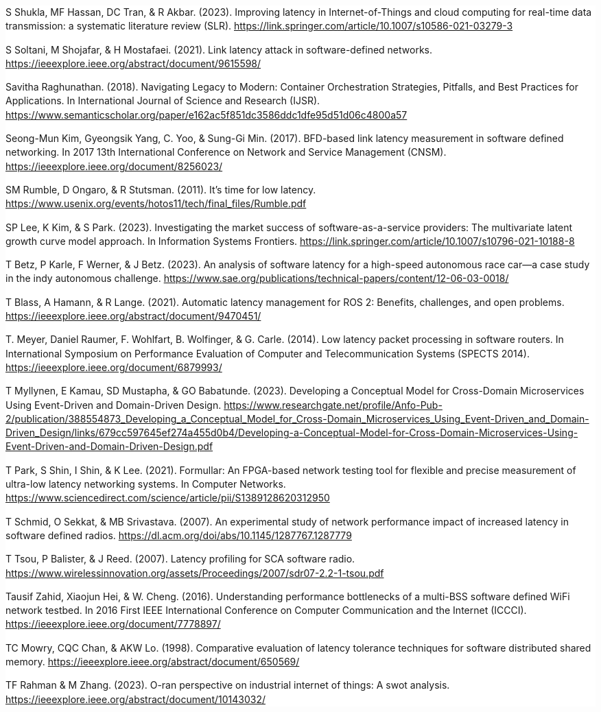 S Shukla, MF Hassan, DC Tran, & R Akbar. (2023). Improving latency in Internet-of-Things and cloud computing for real-time data transmission: a systematic literature review (SLR). https://link.springer.com/article/10.1007/s10586-021-03279-3

S Soltani, M Shojafar, & H Mostafaei. (2021). Link latency attack in software-defined networks. https://ieeexplore.ieee.org/abstract/document/9615598/

Savitha Raghunathan. (2018). Navigating Legacy to Modern: Container Orchestration Strategies, Pitfalls, and Best Practices for Applications. In International Journal of Science and Research (IJSR). https://www.semanticscholar.org/paper/e162ac5f851dc3586ddc1dfe95d51d06c4800a57

Seong-Mun Kim, Gyeongsik Yang, C. Yoo, & Sung-Gi Min. (2017). BFD-based link latency measurement in software defined networking. In 2017 13th International Conference on Network and Service Management (CNSM). https://ieeexplore.ieee.org/document/8256023/

SM Rumble, D Ongaro, & R Stutsman. (2011). It’s time for low latency. https://www.usenix.org/events/hotos11/tech/final_files/Rumble.pdf

SP Lee, K Kim, & S Park. (2023). Investigating the market success of software-as-a-service providers: The multivariate latent growth curve model approach. In Information Systems Frontiers. https://link.springer.com/article/10.1007/s10796-021-10188-8

T Betz, P Karle, F Werner, & J Betz. (2023). An analysis of software latency for a high-speed autonomous race car—a case study in the indy autonomous challenge. https://www.sae.org/publications/technical-papers/content/12-06-03-0018/

T Blass, A Hamann, & R Lange. (2021). Automatic latency management for ROS 2: Benefits, challenges, and open problems. https://ieeexplore.ieee.org/abstract/document/9470451/

T. Meyer, Daniel Raumer, F. Wohlfart, B. Wolfinger, & G. Carle. (2014). Low latency packet processing in software routers. In International Symposium on Performance Evaluation of Computer and Telecommunication Systems (SPECTS 2014). https://ieeexplore.ieee.org/document/6879993/

T Myllynen, E Kamau, SD Mustapha, & GO Babatunde. (2023). Developing a Conceptual Model for Cross-Domain Microservices Using Event-Driven and Domain-Driven Design. https://www.researchgate.net/profile/Anfo-Pub-2/publication/388554873_Developing_a_Conceptual_Model_for_Cross-Domain_Microservices_Using_Event-Driven_and_Domain-Driven_Design/links/679cc597645ef274a455d0b4/Developing-a-Conceptual-Model-for-Cross-Domain-Microservices-Using-Event-Driven-and-Domain-Driven-Design.pdf

T Park, S Shin, I Shin, & K Lee. (2021). Formullar: An FPGA-based network testing tool for flexible and precise measurement of ultra-low latency networking systems. In Computer Networks. https://www.sciencedirect.com/science/article/pii/S1389128620312950

T Schmid, O Sekkat, & MB Srivastava. (2007). An experimental study of network performance impact of increased latency in software defined radios. https://dl.acm.org/doi/abs/10.1145/1287767.1287779

T Tsou, P Balister, & J Reed. (2007). Latency profiling for SCA software radio. https://www.wirelessinnovation.org/assets/Proceedings/2007/sdr07-2.2-1-tsou.pdf

Tausif Zahid, Xiaojun Hei, & W. Cheng. (2016). Understanding performance bottlenecks of a multi-BSS software defined WiFi network testbed. In 2016 First IEEE International Conference on Computer Communication and the Internet (ICCCI). https://ieeexplore.ieee.org/document/7778897/

TC Mowry, CQC Chan, & AKW Lo. (1998). Comparative evaluation of latency tolerance techniques for software distributed shared memory. https://ieeexplore.ieee.org/abstract/document/650569/

TF Rahman & M Zhang. (2023). O-ran perspective on industrial internet of things: A swot analysis. https://ieeexplore.ieee.org/abstract/document/10143032/
